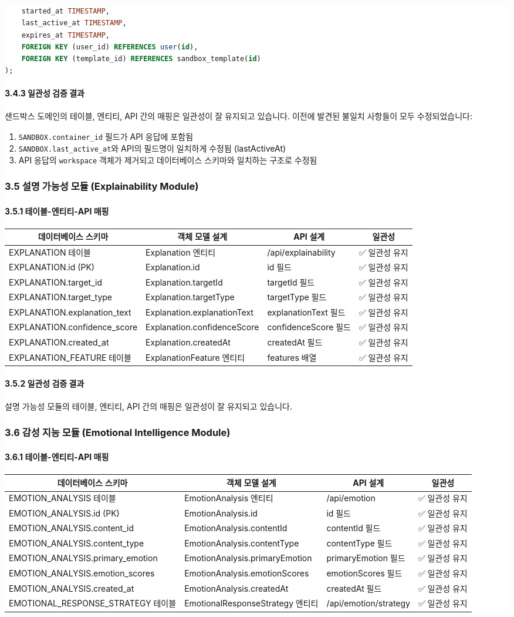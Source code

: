 ```sql
    started_at TIMESTAMP,
    last_active_at TIMESTAMP,
    expires_at TIMESTAMP,
    FOREIGN KEY (user_id) REFERENCES user(id),
    FOREIGN KEY (template_id) REFERENCES sandbox_template(id)
);
```

#### 3.4.3 일관성 검증 결과

샌드박스 도메인의 테이블, 엔티티, API 간의 매핑은 일관성이 잘 유지되고 있습니다. 이전에 발견된 불일치 사항들이 모두 수정되었습니다:
1. `SANDBOX.container_id` 필드가 API 응답에 포함됨
2. `SANDBOX.last_active_at`와 API의 필드명이 일치하게 수정됨 (lastActiveAt)
3. API 응답의 `workspace` 객체가 제거되고 데이터베이스 스키마와 일치하는 구조로 수정됨

### 3.5 설명 가능성 모듈 (Explainability Module)

#### 3.5.1 테이블-엔티티-API 매핑

| 데이터베이스 스키마 | 객체 모델 설계 | API 설계 | 일관성 |
|-------------------|--------------|---------|-------|
| EXPLANATION 테이블 | Explanation 엔티티 | /api/explainability | ✅ 일관성 유지 |
| EXPLANATION.id (PK) | Explanation.id | id 필드 | ✅ 일관성 유지 |
| EXPLANATION.target_id | Explanation.targetId | targetId 필드 | ✅ 일관성 유지 |
| EXPLANATION.target_type | Explanation.targetType | targetType 필드 | ✅ 일관성 유지 |
| EXPLANATION.explanation_text | Explanation.explanationText | explanationText 필드 | ✅ 일관성 유지 |
| EXPLANATION.confidence_score | Explanation.confidenceScore | confidenceScore 필드 | ✅ 일관성 유지 |
| EXPLANATION.created_at | Explanation.createdAt | createdAt 필드 | ✅ 일관성 유지 |
| EXPLANATION_FEATURE 테이블 | ExplanationFeature 엔티티 | features 배열 | ✅ 일관성 유지 |

#### 3.5.2 일관성 검증 결과

설명 가능성 모듈의 테이블, 엔티티, API 간의 매핑은 일관성이 잘 유지되고 있습니다.

### 3.6 감성 지능 모듈 (Emotional Intelligence Module)

#### 3.6.1 테이블-엔티티-API 매핑

| 데이터베이스 스키마 | 객체 모델 설계 | API 설계 | 일관성 |
|-------------------|--------------|---------|-------|
| EMOTION_ANALYSIS 테이블 | EmotionAnalysis 엔티티 | /api/emotion | ✅ 일관성 유지 |
| EMOTION_ANALYSIS.id (PK) | EmotionAnalysis.id | id 필드 | ✅ 일관성 유지 |
| EMOTION_ANALYSIS.content_id | EmotionAnalysis.contentId | contentId 필드 | ✅ 일관성 유지 |
| EMOTION_ANALYSIS.content_type | EmotionAnalysis.contentType | contentType 필드 | ✅ 일관성 유지 |
| EMOTION_ANALYSIS.primary_emotion | EmotionAnalysis.primaryEmotion | primaryEmotion 필드 | ✅ 일관성 유지 |
| EMOTION_ANALYSIS.emotion_scores | EmotionAnalysis.emotionScores | emotionScores 필드 | ✅ 일관성 유지 |
| EMOTION_ANALYSIS.created_at | EmotionAnalysis.createdAt | createdAt 필드 | ✅ 일관성 유지 |
| EMOTIONAL_RESPONSE_STRATEGY 테이블 | EmotionalResponseStrategy 엔티티 | /api/emotion/strategy | ✅ 일관성 유지 |

